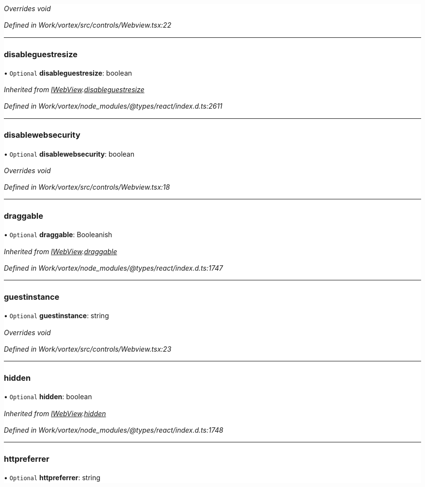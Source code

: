 *Overrides void*

*Defined in Work/vortex/src/controls/Webview.tsx:22*

___

### disableguestresize

• `Optional` **disableguestresize**: boolean

*Inherited from [IWebView](iwebview.md).[disableguestresize](iwebview.md#disableguestresize)*

*Defined in Work/vortex/node_modules/@types/react/index.d.ts:2611*

___

### disablewebsecurity

• `Optional` **disablewebsecurity**: boolean

*Overrides void*

*Defined in Work/vortex/src/controls/Webview.tsx:18*

___

### draggable

• `Optional` **draggable**: Booleanish

*Inherited from [IWebView](iwebview.md).[draggable](iwebview.md#draggable)*

*Defined in Work/vortex/node_modules/@types/react/index.d.ts:1747*

___

### guestinstance

• `Optional` **guestinstance**: string

*Overrides void*

*Defined in Work/vortex/src/controls/Webview.tsx:23*

___

### hidden

• `Optional` **hidden**: boolean

*Inherited from [IWebView](iwebview.md).[hidden](iwebview.md#hidden)*

*Defined in Work/vortex/node_modules/@types/react/index.d.ts:1748*

___

### httpreferrer

• `Optional` **httpreferrer**: string
